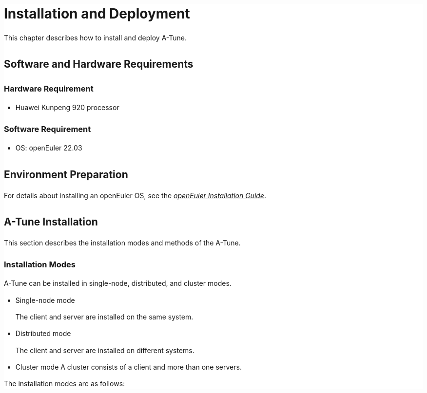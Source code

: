 # Installation and Deployment

This chapter describes how to install and deploy A-Tune.

## Software and Hardware Requirements

### Hardware Requirement

- Huawei Kunpeng 920 processor

### Software Requirement

- OS: openEuler 22.03

## Environment Preparation

For details about installing an openEuler OS, see the [_openEuler Installation Guide_](https://docs.openeuler.openatom.cn/en/docs/24.03_LTS_SP1/server/installation_upgrade/installation/installation_on_servers.html).

## A-Tune Installation

This section describes the installation modes and methods of the A-Tune.

### Installation Modes

A-Tune can be installed in single-node, distributed, and cluster modes.

- Single-node mode

    The client and server are installed on the same system.

- Distributed mode

    The client and server are installed on different systems.

- Cluster mode
    A cluster consists of a client and more than one servers.

The installation modes are as follows:
